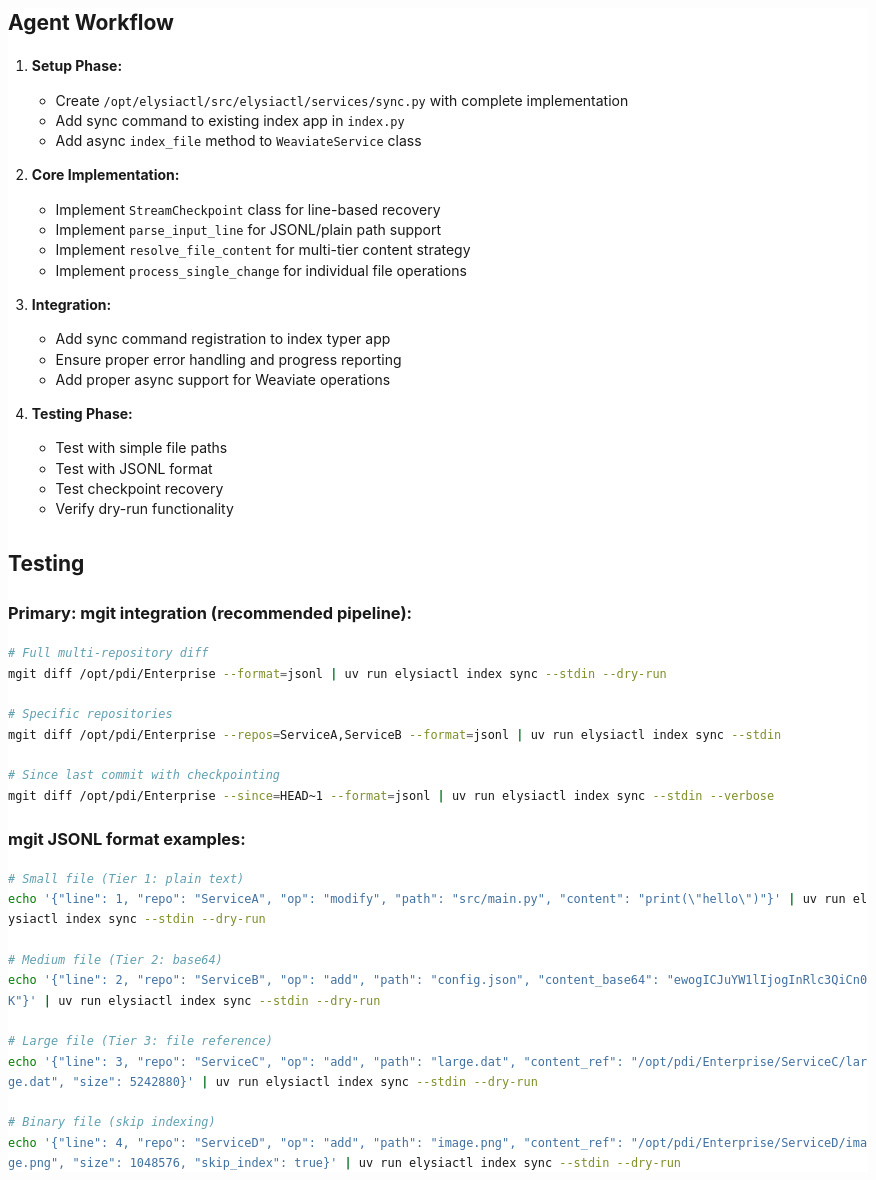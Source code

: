 ## Agent Workflow

1. **Setup Phase:**
   - Create `/opt/elysiactl/src/elysiactl/services/sync.py` with complete implementation
   - Add sync command to existing index app in `index.py`
   - Add async `index_file` method to `WeaviateService` class

2. **Core Implementation:**
   - Implement `StreamCheckpoint` class for line-based recovery
   - Implement `parse_input_line` for JSONL/plain path support
   - Implement `resolve_file_content` for multi-tier content strategy
   - Implement `process_single_change` for individual file operations

3. **Integration:**
   - Add sync command registration to index typer app
   - Ensure proper error handling and progress reporting
   - Add proper async support for Weaviate operations

4. **Testing Phase:**
   - Test with simple file paths
   - Test with JSONL format
   - Test checkpoint recovery
   - Verify dry-run functionality

## Testing

### Primary: mgit integration (recommended pipeline):
```bash
# Full multi-repository diff 
mgit diff /opt/pdi/Enterprise --format=jsonl | uv run elysiactl index sync --stdin --dry-run

# Specific repositories
mgit diff /opt/pdi/Enterprise --repos=ServiceA,ServiceB --format=jsonl | uv run elysiactl index sync --stdin

# Since last commit with checkpointing
mgit diff /opt/pdi/Enterprise --since=HEAD~1 --format=jsonl | uv run elysiactl index sync --stdin --verbose
```

### mgit JSONL format examples:
```bash
# Small file (Tier 1: plain text)
echo '{"line": 1, "repo": "ServiceA", "op": "modify", "path": "src/main.py", "content": "print(\"hello\")"}' | uv run elysiactl index sync --stdin --dry-run

# Medium file (Tier 2: base64)
echo '{"line": 2, "repo": "ServiceB", "op": "add", "path": "config.json", "content_base64": "ewogICJuYW1lIjogInRlc3QiCn0K"}' | uv run elysiactl index sync --stdin --dry-run

# Large file (Tier 3: file reference)
echo '{"line": 3, "repo": "ServiceC", "op": "add", "path": "large.dat", "content_ref": "/opt/pdi/Enterprise/ServiceC/large.dat", "size": 5242880}' | uv run elysiactl index sync --stdin --dry-run

# Binary file (skip indexing)
echo '{"line": 4, "repo": "ServiceD", "op": "add", "path": "image.png", "content_ref": "/opt/pdi/Enterprise/ServiceD/image.png", "size": 1048576, "skip_index": true}' | uv run elysiactl index sync --stdin --dry-run
```
